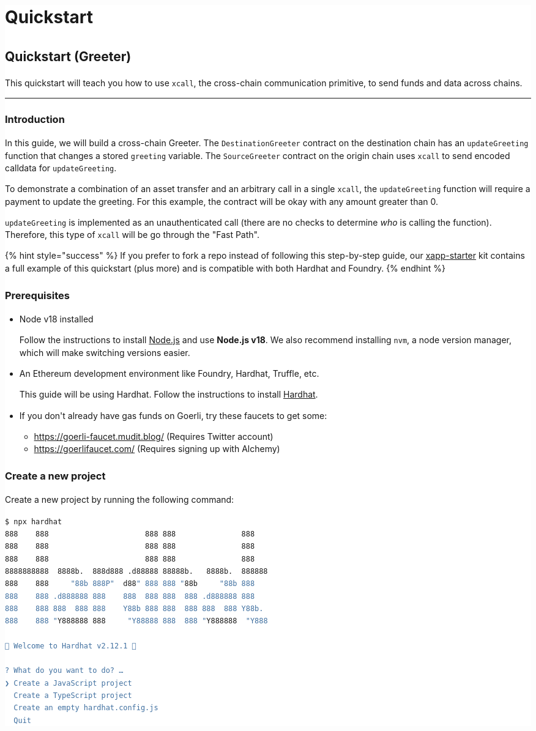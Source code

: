 # Quickstart

## Quickstart (Greeter)

This quickstart will teach you how to use `xcall`, the cross-chain communication primitive, to send funds and data across chains.

***

### Introduction

In this guide, we will build a cross-chain Greeter. The `DestinationGreeter` contract on the destination chain has an `updateGreeting` function that changes a stored `greeting` variable. The `SourceGreeter` contract on the origin chain uses `xcall` to send encoded calldata for `updateGreeting`.

To demonstrate a combination of an asset transfer and an arbitrary call in a single `xcall`, the `updateGreeting` function will require a payment to update the greeting. For this example, the contract will be okay with any amount greater than 0.

`updateGreeting` is implemented as an unauthenticated call (there are no checks to determine _who_ is calling the function). Therefore, this type of `xcall` will be go through the "Fast Path".

{% hint style="success" %}
If you prefer to fork a repo instead of following this step-by-step guide, our [xapp-starter](https://github.com/connext/xapp-starter) kit contains a full example of this quickstart (plus more) and is compatible with both Hardhat and Foundry.
{% endhint %}

### Prerequisites

*   Node v18 installed

    Follow the instructions to install [Node.js](https://nodejs.dev/en/learn/how-to-install-nodejs/) and use **Node.js v18**. We also recommend installing `nvm`, a node version manager, which will make switching versions easier.
*   An Ethereum development environment like Foundry, Hardhat, Truffle, etc.

    This guide will be using Hardhat. Follow the instructions to install [Hardhat](https://hardhat.org/hardhat-runner/docs/getting-started#overview).
* If you don't already have gas funds on Goerli, try these faucets to get some:
  * https://goerli-faucet.mudit.blog/ (Requires Twitter account)
  * https://goerlifaucet.com/ (Requires signing up with Alchemy)

### Create a new project

Create a new project by running the following command:

```bash
$ npx hardhat
888    888                      888 888               888
888    888                      888 888               888
888    888                      888 888               888
8888888888  8888b.  888d888 .d88888 88888b.   8888b.  888888
888    888     "88b 888P"  d88" 888 888 "88b     "88b 888
888    888 .d888888 888    888  888 888  888 .d888888 888
888    888 888  888 888    Y88b 888 888  888 888  888 Y88b.
888    888 "Y888888 888     "Y88888 888  888 "Y888888  "Y888

👷 Welcome to Hardhat v2.12.1 👷‍

? What do you want to do? …
❯ Create a JavaScript project
  Create a TypeScript project
  Create an empty hardhat.config.js
  Quit
```